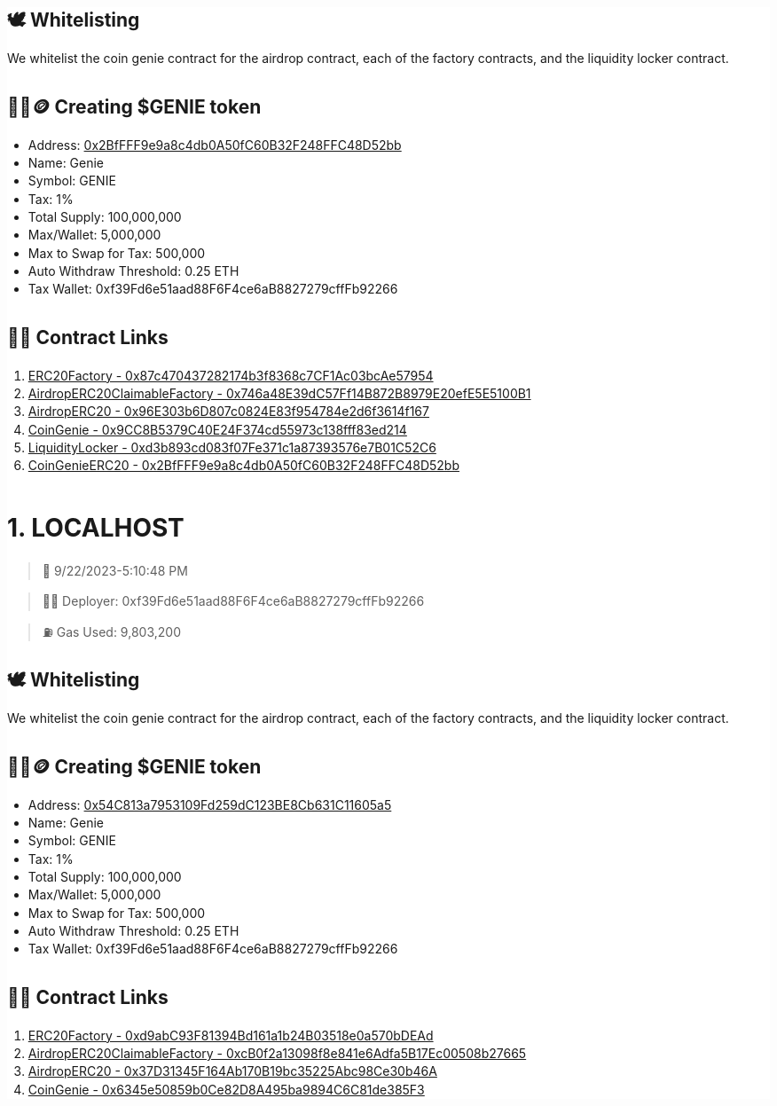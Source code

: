 ## 🕊️ Whitelisting
We whitelist the coin genie contract for the airdrop contract, each of the factory contracts, and the liquidity locker contract.
## 🧞‍♂️🪙 Creating $GENIE token
- Address: [0x2BfFFF9e9a8c4db0A50fC60B32F248FFC48D52bb](https://localhost.etherscan.io/token/0x2BfFFF9e9a8c4db0A50fC60B32F248FFC48D52bb)
- Name: Genie
- Symbol: GENIE
- Tax: 1%
- Total Supply: 100,000,000
- Max/Wallet: 5,000,000
- Max to Swap for Tax: 500,000
- Auto Withdraw Threshold: 0.25 ETH
- Tax Wallet: 0xf39Fd6e51aad88F6F4ce6aB8827279cffFb92266
## 👷‍♂️ Contract Links
1. [ERC20Factory - 0x87c470437282174b3f8368c7CF1Ac03bcAe57954](https://localhost.etherscan.io/address/0x87c470437282174b3f8368c7CF1Ac03bcAe57954)
2. [AirdropERC20ClaimableFactory - 0x746a48E39dC57Ff14B872B8979E20efE5E5100B1](https://localhost.etherscan.io/address/0x746a48E39dC57Ff14B872B8979E20efE5E5100B1)
3. [AirdropERC20 - 0x96E303b6D807c0824E83f954784e2d6f3614f167](https://localhost.etherscan.io/address/0x96E303b6D807c0824E83f954784e2d6f3614f167)
4. [CoinGenie - 0x9CC8B5379C40E24F374cd55973c138fff83ed214](https://localhost.etherscan.io/address/0x9CC8B5379C40E24F374cd55973c138fff83ed214)
5. [LiquidityLocker - 0xd3b893cd083f07Fe371c1a87393576e7B01C52C6](https://localhost.etherscan.io/address/0xd3b893cd083f07Fe371c1a87393576e7B01C52C6)
6. [CoinGenieERC20 - 0x2BfFFF9e9a8c4db0A50fC60B32F248FFC48D52bb](https://localhost.etherscan.io/address/0x2BfFFF9e9a8c4db0A50fC60B32F248FFC48D52bb)
# 1. LOCALHOST
<blockquote>📅 9/22/2023-5:10:48 PM</blockquote>

<blockquote>🧞‍♂️ Deployer: 0xf39Fd6e51aad88F6F4ce6aB8827279cffFb92266</blockquote>

<blockquote>⛽️ Gas Used: 9,803,200</blockquote>

## 🕊️ Whitelisting
We whitelist the coin genie contract for the airdrop contract, each of the factory contracts, and the liquidity locker contract.
## 🧞‍♂️🪙 Creating $GENIE token
- Address: [0x54C813a7953109Fd259dC123BE8Cb631C11605a5](https://localhost.etherscan.io/token/0x54C813a7953109Fd259dC123BE8Cb631C11605a5)
- Name: Genie
- Symbol: GENIE
- Tax: 1%
- Total Supply: 100,000,000
- Max/Wallet: 5,000,000
- Max to Swap for Tax: 500,000
- Auto Withdraw Threshold: 0.25 ETH
- Tax Wallet: 0xf39Fd6e51aad88F6F4ce6aB8827279cffFb92266
## 👷‍♂️ Contract Links
1. [ERC20Factory - 0xd9abC93F81394Bd161a1b24B03518e0a570bDEAd](https://localhost.etherscan.io/address/0xd9abC93F81394Bd161a1b24B03518e0a570bDEAd)
2. [AirdropERC20ClaimableFactory - 0xcB0f2a13098f8e841e6Adfa5B17Ec00508b27665](https://localhost.etherscan.io/address/0xcB0f2a13098f8e841e6Adfa5B17Ec00508b27665)
3. [AirdropERC20 - 0x37D31345F164Ab170B19bc35225Abc98Ce30b46A](https://localhost.etherscan.io/address/0x37D31345F164Ab170B19bc35225Abc98Ce30b46A)
4. [CoinGenie - 0x6345e50859b0Ce82D8A495ba9894C6C81de385F3](https://localhost.etherscan.io/address/0x6345e50859b0Ce82D8A495ba9894C6C81de385F3)
